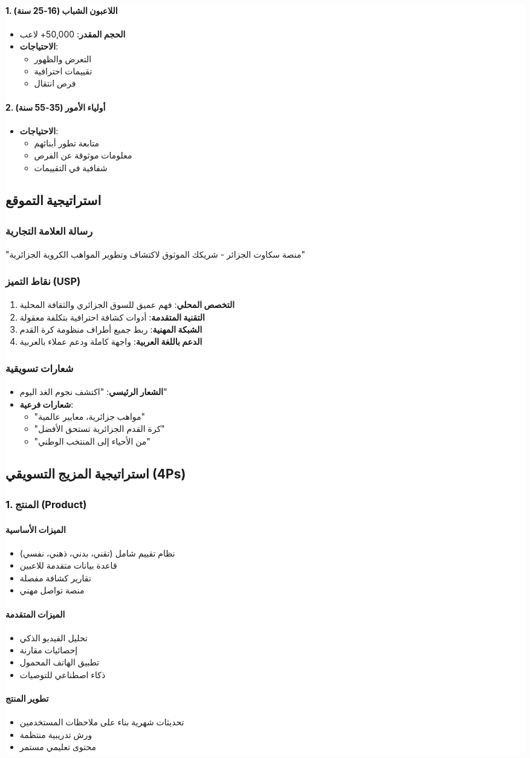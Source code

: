 #### 1. اللاعبون الشباب (16-25 سنة)
- **الحجم المقدر**: 50,000+ لاعب
- **الاحتياجات**:
  - التعرض والظهور
  - تقييمات احترافية
  - فرص انتقال

#### 2. أولياء الأمور (35-55 سنة)
- **الاحتياجات**:
  - متابعة تطور أبنائهم
  - معلومات موثوقة عن الفرص
  - شفافية في التقييمات

## استراتيجية التموقع

### رسالة العلامة التجارية
"منصة سكاوت الجزائر - شريكك الموثوق لاكتشاف وتطوير المواهب الكروية الجزائرية"

### نقاط التميز (USP)
1. **التخصص المحلي**: فهم عميق للسوق الجزائري والثقافة المحلية
2. **التقنية المتقدمة**: أدوات كشافة احترافية بتكلفة معقولة
3. **الشبكة المهنية**: ربط جميع أطراف منظومة كرة القدم
4. **الدعم باللغة العربية**: واجهة كاملة ودعم عملاء بالعربية

### شعارات تسويقية
- **الشعار الرئيسي**: "اكتشف نجوم الغد اليوم"
- **شعارات فرعية**:
  - "مواهب جزائرية، معايير عالمية"
  - "كرة القدم الجزائرية تستحق الأفضل"
  - "من الأحياء إلى المنتخب الوطني"

## استراتيجية المزيج التسويقي (4Ps)

### 1. المنتج (Product)

#### الميزات الأساسية
- نظام تقييم شامل (تقني، بدني، ذهني، نفسي)
- قاعدة بيانات متقدمة للاعبين
- تقارير كشافة مفصلة
- منصة تواصل مهني

#### الميزات المتقدمة
- تحليل الفيديو الذكي
- إحصائيات مقارنة
- تطبيق الهاتف المحمول
- ذكاء اصطناعي للتوصيات

#### تطوير المنتج
- تحديثات شهرية بناء على ملاحظات المستخدمين
- ورش تدريبية منتظمة
- محتوى تعليمي مستمر
